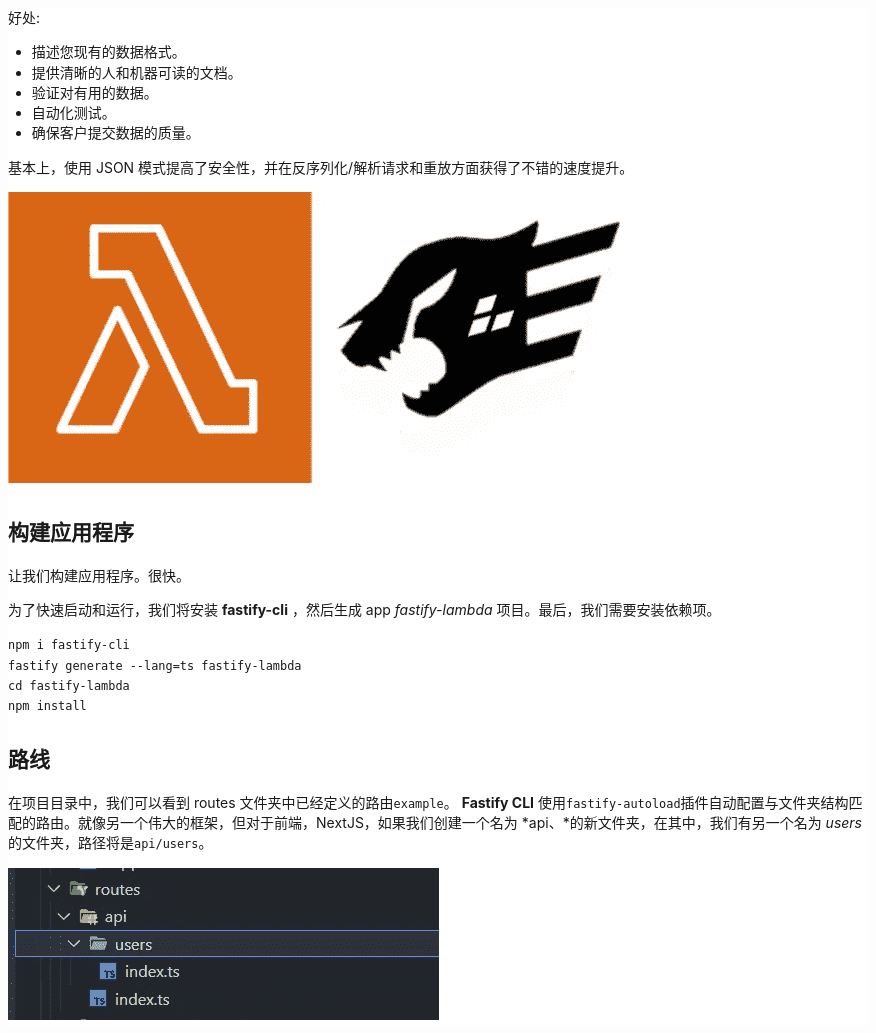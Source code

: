 好处:

*   描述您现有的数据格式。
*   提供清晰的人和机器可读的文档。
*   验证对有用的数据。
*   自动化测试。
*   确保客户提交数据的质量。

基本上，使用 JSON 模式提高了安全性，并在反序列化/解析请求和重放方面获得了不错的速度提升。

![](img/9e18a7a0f0e8a6e7d05d620a86a30735.png)

## 构建应用程序

让我们构建应用程序。很快。

为了快速启动和运行，我们将安装 **fastify-cli** ，然后生成 app *fastify-lambda* 项目。最后，我们需要安装依赖项。

```
npm i fastify-cli
fastify generate --lang=ts fastify-lambda
cd fastify-lambda
npm install
```

## 路线

在项目目录中，我们可以看到 routes 文件夹中已经定义的路由`example`。 **Fastify CLI** 使用`fastify-autoload`插件自动配置与文件夹结构匹配的路由。就像另一个伟大的框架，但对于前端，NextJS，如果我们创建一个名为 *api、*的新文件夹，在其中，我们有另一个名为 *users* 的文件夹，路径将是`api/users`。

![](img/782cb55364c6ffe09277ca7fcd5e1e81.png)
